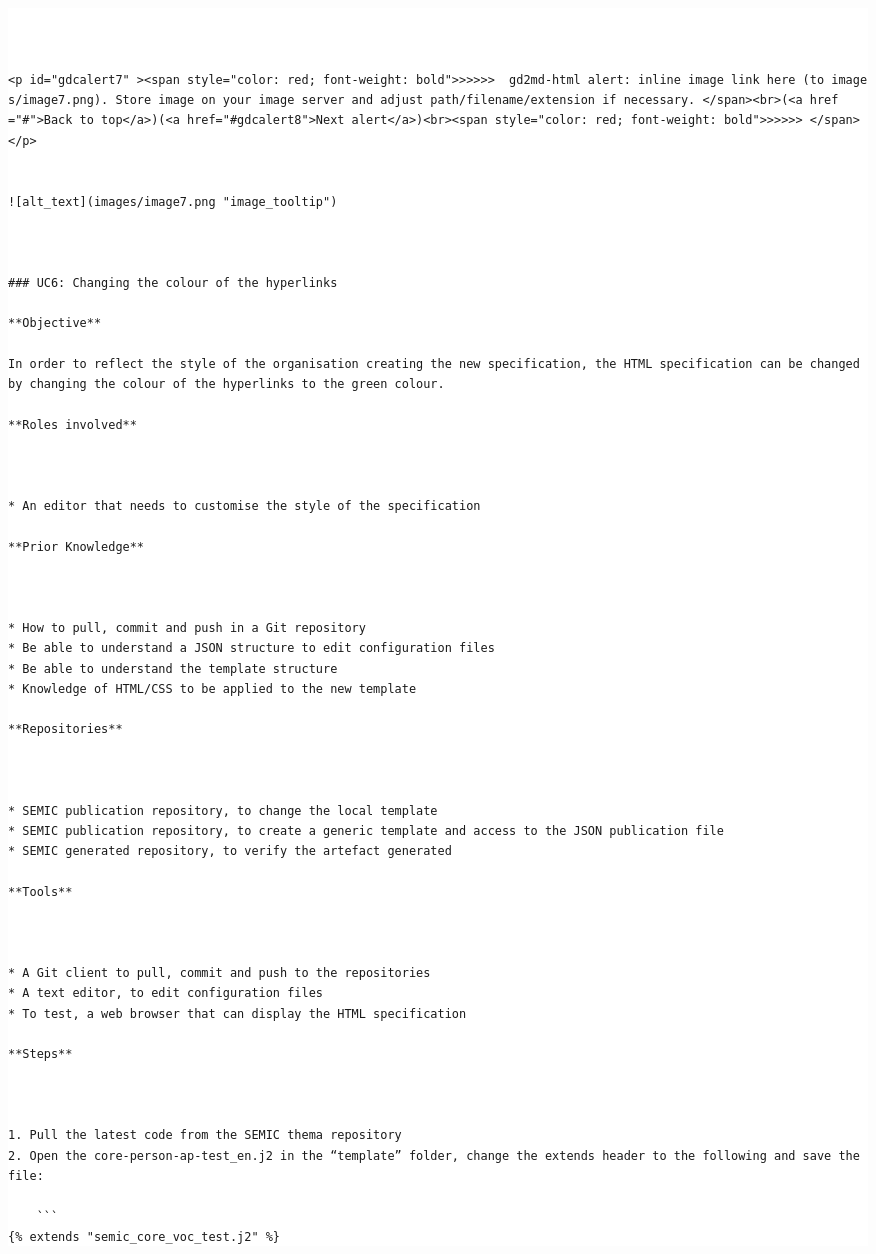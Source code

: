 ```



<p id="gdcalert7" ><span style="color: red; font-weight: bold">>>>>>  gd2md-html alert: inline image link here (to images/image7.png). Store image on your image server and adjust path/filename/extension if necessary. </span><br>(<a href="#">Back to top</a>)(<a href="#gdcalert8">Next alert</a>)<br><span style="color: red; font-weight: bold">>>>>> </span></p>


![alt_text](images/image7.png "image_tooltip")



### UC6: Changing the colour of the hyperlinks

**Objective**

In order to reflect the style of the organisation creating the new specification, the HTML specification can be changed by changing the colour of the hyperlinks to the green colour.

**Roles involved**



* An editor that needs to customise the style of the specification

**Prior Knowledge**



* How to pull, commit and push in a Git repository
* Be able to understand a JSON structure to edit configuration files
* Be able to understand the template structure  
* Knowledge of HTML/CSS to be applied to the new template 

**Repositories**



* SEMIC publication repository, to change the local template
* SEMIC publication repository, to create a generic template and access to the JSON publication file
* SEMIC generated repository, to verify the artefact generated

**Tools**



* A Git client to pull, commit and push to the repositories
* A text editor, to edit configuration files
* To test, a web browser that can display the HTML specification

**Steps**



1. Pull the latest code from the SEMIC thema repository
2. Open the core-person-ap-test_en.j2 in the “template” folder, change the extends header to the following and save the file:

    ```
{% extends "semic_core_voc_test.j2" %}
```
